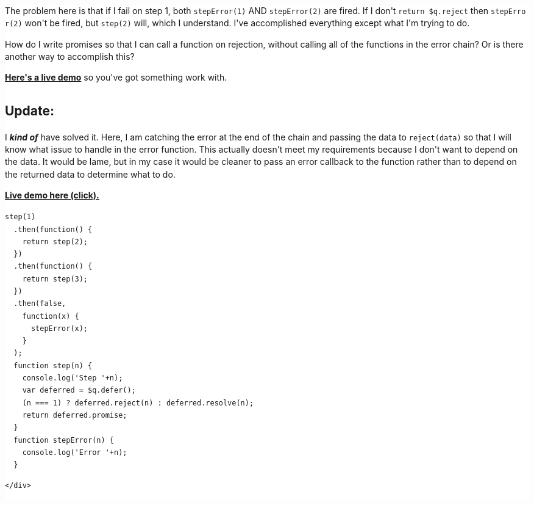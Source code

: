 <p>The problem here is that if I fail on step 1, both <code>stepError(1)</code> AND <code>stepError(2)</code> are fired. If I don't <code>return $q.reject</code> then <code>stepError(2)</code> won't be fired, but <code>step(2)</code> will, which I understand. I've accomplished everything except what I'm trying to do.</p>

<p>How do I write promises so that I can call a function on rejection, without calling all of the functions in the error chain? Or is there another way to accomplish this?</p>

<p><a href="http://jsbin.com/EpaZIsIp/3/edit" target="_blank"><strong>Here's a live demo</strong></a> so you've got something work with.</p>

<h2>Update:</h2>

<p>I <strong><em>kind of</em></strong> have solved it. Here, I am catching the error at the end of the chain and passing the data to <code>reject(data)</code> so that I will know what issue to handle in the error function. This actually doesn't meet my requirements because I don't want to depend on the data. It would be lame, but in my case it would be cleaner to pass an error callback to the function rather than to depend on the returned data to determine what to do.</p>

<p><strong><a href="http://jsbin.com/EpaZIsIp/10/edit" target="_blank">Live demo here (click).</a></strong></p>

<pre><code>step(1)
  .then(function() {
    return step(2);
  })
  .then(function() {
    return step(3);
  })
  .then(false, 
    function(x) {
      stepError(x);
    }
  );
  function step(n) {
    console.log('Step '+n);
    var deferred = $q.defer();
    (n === 1) ? deferred.reject(n) : deferred.resolve(n);
    return deferred.promise;
  }
  function stepError(n) {
    console.log('Error '+n); 
  }</code></pre>
    </div>
    
    
</div>
</td>
        </tr>
                
<tr>
    <td></td>
    <td>
	    <div id="comments-20714460">
		        <table>
                    <tbody>
